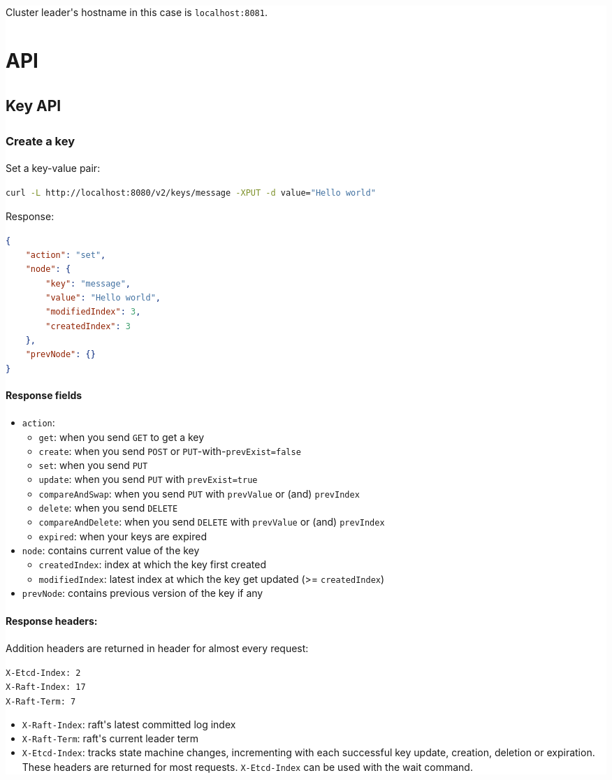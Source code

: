 Cluster leader's hostname in this case is `localhost:8081`.
# API
## Key API
### Create a key
Set a key-value pair:
```bash
curl -L http://localhost:8080/v2/keys/message -XPUT -d value="Hello world"
```
Response:
```json
{
    "action": "set",
    "node": {
        "key": "message",
        "value": "Hello world",
        "modifiedIndex": 3,
        "createdIndex": 3
    },
    "prevNode": {}
}
```
#### Response fields
- `action`:
    - `get`: when you send `GET` to get a key
    - `create`: when you send `POST` or `PUT`-with-`prevExist=false`
    - `set`: when you send `PUT`
    - `update`: when you send `PUT` with `prevExist=true`
    - `compareAndSwap`: when you send `PUT` with `prevValue` or (and) `prevIndex`
    - `delete`: when you send `DELETE`
    - `compareAndDelete`: when you send `DELETE` with `prevValue` or (and) `prevIndex`
    - `expired`: when your keys are expired
- `node`: contains current value of the key
    - `createdIndex`: index at which the key first created
    - `modifiedIndex`: latest index at which the key get updated (>= `createdIndex`)
- `prevNode`: contains previous version of the key if any

#### Response headers:
Addition headers are returned in header for almost every request:
```
X-Etcd-Index: 2
X-Raft-Index: 17
X-Raft-Term: 7
```

- `X-Raft-Index`: raft's latest committed log index
- `X-Raft-Term`: raft's current leader term
- `X-Etcd-Index`: tracks state machine changes, incrementing with each successful key update, creation, deletion or expiration.
These headers are returned for most requests. `X-Etcd-Index` can be used with the wait command.
